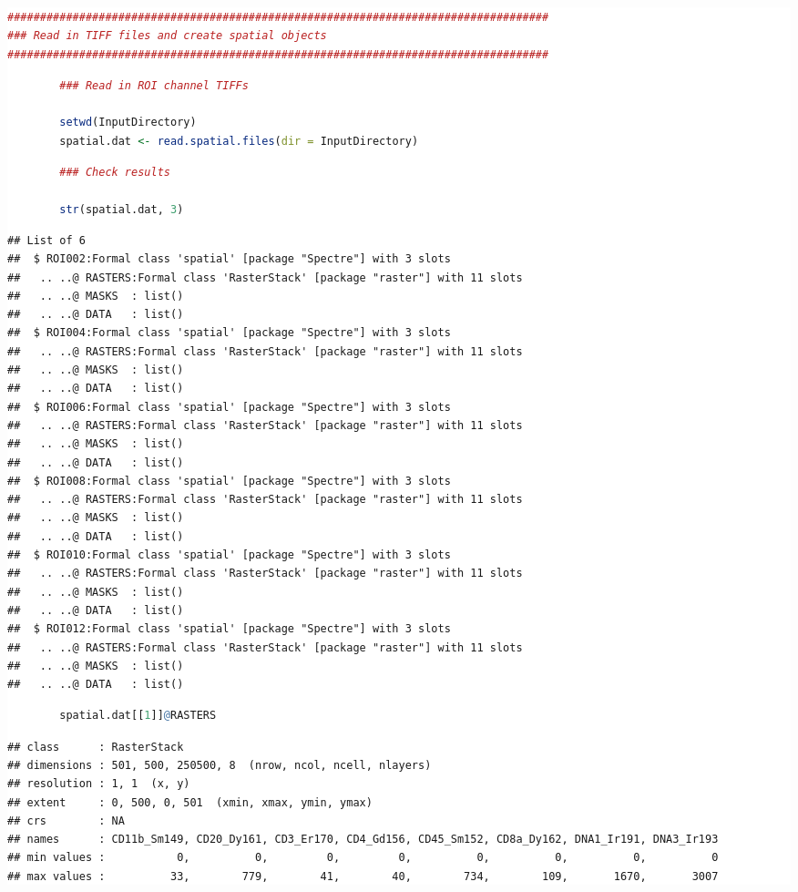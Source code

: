 
```r
###################################################################################
### Read in TIFF files and create spatial objects
###################################################################################  
```


```r
        ### Read in ROI channel TIFFs
        
        setwd(InputDirectory)
        spatial.dat <- read.spatial.files(dir = InputDirectory)
```


```r
        ### Check results
        
        str(spatial.dat, 3)
```

```
## List of 6
##  $ ROI002:Formal class 'spatial' [package "Spectre"] with 3 slots
##   .. ..@ RASTERS:Formal class 'RasterStack' [package "raster"] with 11 slots
##   .. ..@ MASKS  : list()
##   .. ..@ DATA   : list()
##  $ ROI004:Formal class 'spatial' [package "Spectre"] with 3 slots
##   .. ..@ RASTERS:Formal class 'RasterStack' [package "raster"] with 11 slots
##   .. ..@ MASKS  : list()
##   .. ..@ DATA   : list()
##  $ ROI006:Formal class 'spatial' [package "Spectre"] with 3 slots
##   .. ..@ RASTERS:Formal class 'RasterStack' [package "raster"] with 11 slots
##   .. ..@ MASKS  : list()
##   .. ..@ DATA   : list()
##  $ ROI008:Formal class 'spatial' [package "Spectre"] with 3 slots
##   .. ..@ RASTERS:Formal class 'RasterStack' [package "raster"] with 11 slots
##   .. ..@ MASKS  : list()
##   .. ..@ DATA   : list()
##  $ ROI010:Formal class 'spatial' [package "Spectre"] with 3 slots
##   .. ..@ RASTERS:Formal class 'RasterStack' [package "raster"] with 11 slots
##   .. ..@ MASKS  : list()
##   .. ..@ DATA   : list()
##  $ ROI012:Formal class 'spatial' [package "Spectre"] with 3 slots
##   .. ..@ RASTERS:Formal class 'RasterStack' [package "raster"] with 11 slots
##   .. ..@ MASKS  : list()
##   .. ..@ DATA   : list()
```

```r
        spatial.dat[[1]]@RASTERS
```

```
## class      : RasterStack 
## dimensions : 501, 500, 250500, 8  (nrow, ncol, ncell, nlayers)
## resolution : 1, 1  (x, y)
## extent     : 0, 500, 0, 501  (xmin, xmax, ymin, ymax)
## crs        : NA 
## names      : CD11b_Sm149, CD20_Dy161, CD3_Er170, CD4_Gd156, CD45_Sm152, CD8a_Dy162, DNA1_Ir191, DNA3_Ir193 
## min values :           0,          0,         0,         0,          0,          0,          0,          0 
## max values :          33,        779,        41,        40,        734,        109,       1670,       3007
```
